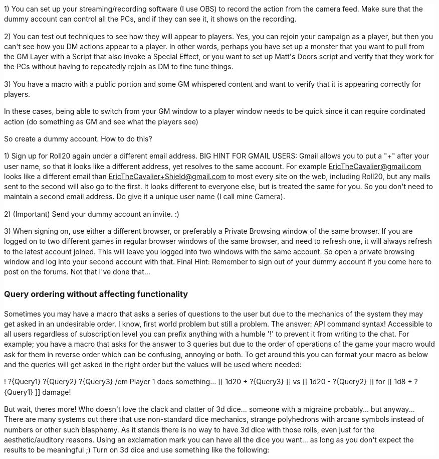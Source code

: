 1\) You can set up your streaming/recording software \(I use OBS\) to record the action from the camera feed. Make sure that the dummy account can control all the PCs, and if they can see it, it shows on the recording.

2\) You can test out techniques to see how they will appear to players. Yes, you can rejoin your campaign as a player, but then you can't see how you DM actions appear to a player. In other words, perhaps you have set up a monster that you want to pull from the GM Layer with a Script that also invoke a Special Effect, or you want to set up Matt's Doors script and verify that they work for the PCs without having to repeatedly rejoin as DM to fine tune things.

3\) You have a macro with a public portion and some GM whispered content and want to verify that it is appearing correctly for players.

In these cases, being able to switch from your GM window to a player window needs to be quick since it can require cordinated action \(do something as GM and see what the players see\)

So create a dummy account. How to do this?

1\) Sign up for Roll20 again under a different email address. BIG HINT FOR GMAIL USERS: Gmail allows you to put a "+" after your user name, so that it looks like a different address, yet resolves to the same account. For example EricTheCavalier@gmail.com looks like a different email than EricTheCavalier+Shield@gmail.com to most every site on the web, including Roll20, but any mails sent to the second will also go to the first. It looks different to everyone else, but is treated the same for you. So you don't need to maintain a second email address. Do give it a unique user name \(I call mine Camera\).

2\) \(Important\) Send your dummy account an invite. :\)

3\) When signing on, use either a different browser, or preferably a Private Browsing window of the same browser. If you are logged on to two different games in regular browser windows of the same browser, and need to refresh one, it will always refresh to the latest account joined. This will leave you logged into two windows with the same account. So open a private browsing window and log into your second account with that. Final Hint: Remember to sign out of your dummy account if you come here to post on the forums. Not that I've done that...

### Query ordering without affecting functionality

Sometimes you may have a macro that asks a series of questions to the user but due to the mechanics of the system they may get asked in an undesirable order. I know, first world problem but still a problem. The answer: API command syntax! Accessible to all users regardless of subscription level you can prefix anything with a humble '!' to prevent it from writing to the chat. For example; you have a macro that asks for the answer to 3 queries but due to the order of operations of the game your macro would ask for them in reverse order which can be confusing, annoying or both. To get around this you can format your macro as below and the queries will get asked in the right order but the values will be used where needed:

! ?{Query1} ?{Query2} ?{Query3} /em Player 1 does something... \[\[ 1d20 + ?{Query3} \]\] vs \[\[ 1d20 - ?{Query2} \]\] for \[\[ 1d8 + ?{Query1} \]\] damage!

But wait, theres more! Who doesn't love the clack and clatter of 3d dice... someone with a migraine probably... but anyway... There are many systems out there that use non-standard dice mechanics, strange polyhedrons with arcane symbols instead of numbers or other such blasphemy. As it stands there is no way to have 3d dice with those rolls, even just for the aesthetic/auditory reasons. Using an exclamation mark you can have all the dice you want... as long as you don't expect the results to be meaningful ;\) Turn on 3d dice and use something like the following:
